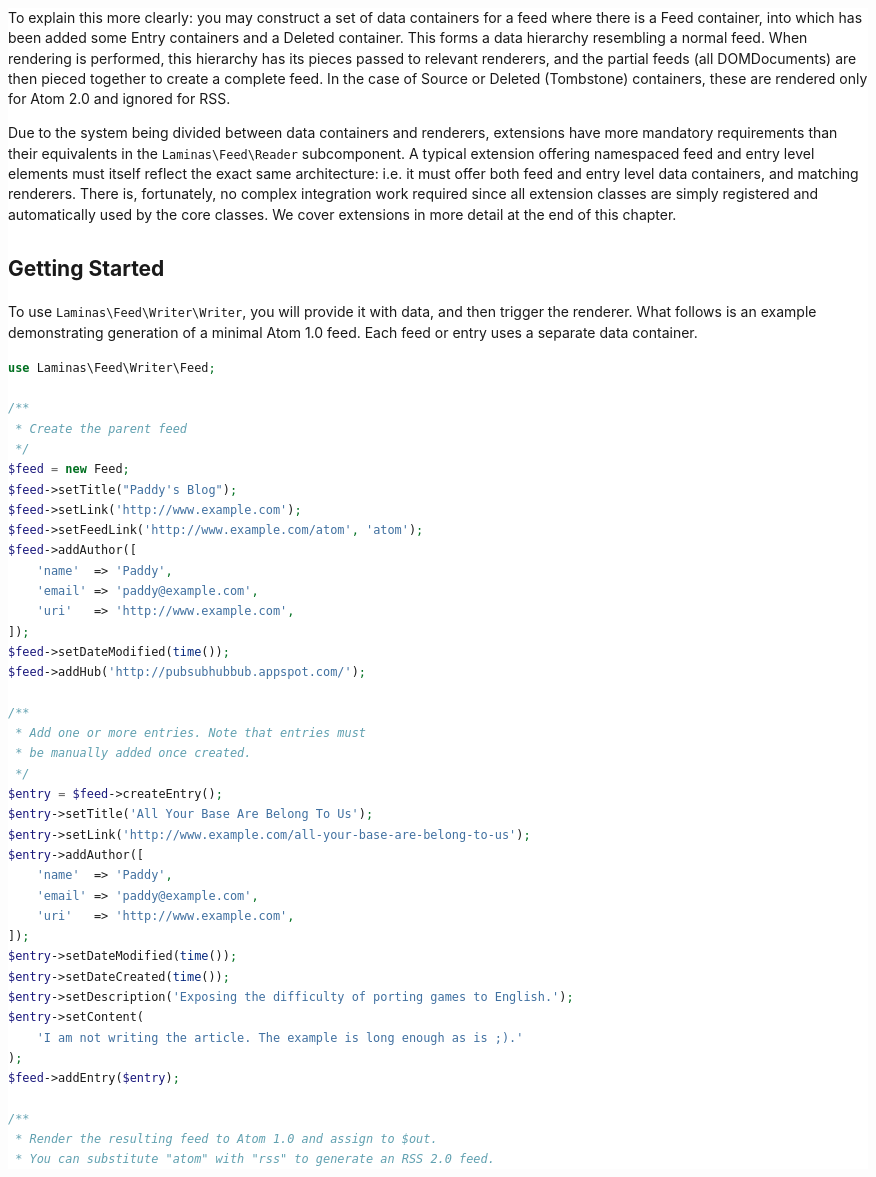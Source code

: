 To explain this more clearly: you may construct a set of data containers for a
feed where there is a Feed container, into which has been added some Entry
containers and a Deleted container. This forms a data hierarchy resembling a
normal feed. When rendering is performed, this hierarchy has its pieces passed
to relevant renderers, and the partial feeds (all DOMDocuments) are then pieced
together to create a complete feed. In the case of Source or Deleted (Tombstone)
containers, these are rendered only for Atom 2.0 and ignored for RSS.

Due to the system being divided between data containers and renderers,
extensions have more mandatory requirements than their equivalents in the
`Laminas\Feed\Reader` subcomponent.  A typical extension offering namespaced feed
and entry level elements must itself reflect the exact same architecture: i.e.
it must offer both feed and entry level data containers, and matching renderers.
There is, fortunately, no complex integration work required since all extension
classes are simply registered and automatically used by the core classes. We
cover extensions in more detail at the end of this chapter.

## Getting Started

To use `Laminas\Feed\Writer\Writer`, you will provide it with data, and then
trigger the renderer. What follows is an example demonstrating generation of a
minimal Atom 1.0 feed. Each feed or entry uses a separate data container.

```php
use Laminas\Feed\Writer\Feed;

/**
 * Create the parent feed
 */
$feed = new Feed;
$feed->setTitle("Paddy's Blog");
$feed->setLink('http://www.example.com');
$feed->setFeedLink('http://www.example.com/atom', 'atom');
$feed->addAuthor([
    'name'  => 'Paddy',
    'email' => 'paddy@example.com',
    'uri'   => 'http://www.example.com',
]);
$feed->setDateModified(time());
$feed->addHub('http://pubsubhubbub.appspot.com/');

/**
 * Add one or more entries. Note that entries must
 * be manually added once created.
 */
$entry = $feed->createEntry();
$entry->setTitle('All Your Base Are Belong To Us');
$entry->setLink('http://www.example.com/all-your-base-are-belong-to-us');
$entry->addAuthor([
    'name'  => 'Paddy',
    'email' => 'paddy@example.com',
    'uri'   => 'http://www.example.com',
]);
$entry->setDateModified(time());
$entry->setDateCreated(time());
$entry->setDescription('Exposing the difficulty of porting games to English.');
$entry->setContent(
    'I am not writing the article. The example is long enough as is ;).'
);
$feed->addEntry($entry);

/**
 * Render the resulting feed to Atom 1.0 and assign to $out.
 * You can substitute "atom" with "rss" to generate an RSS 2.0 feed.
```